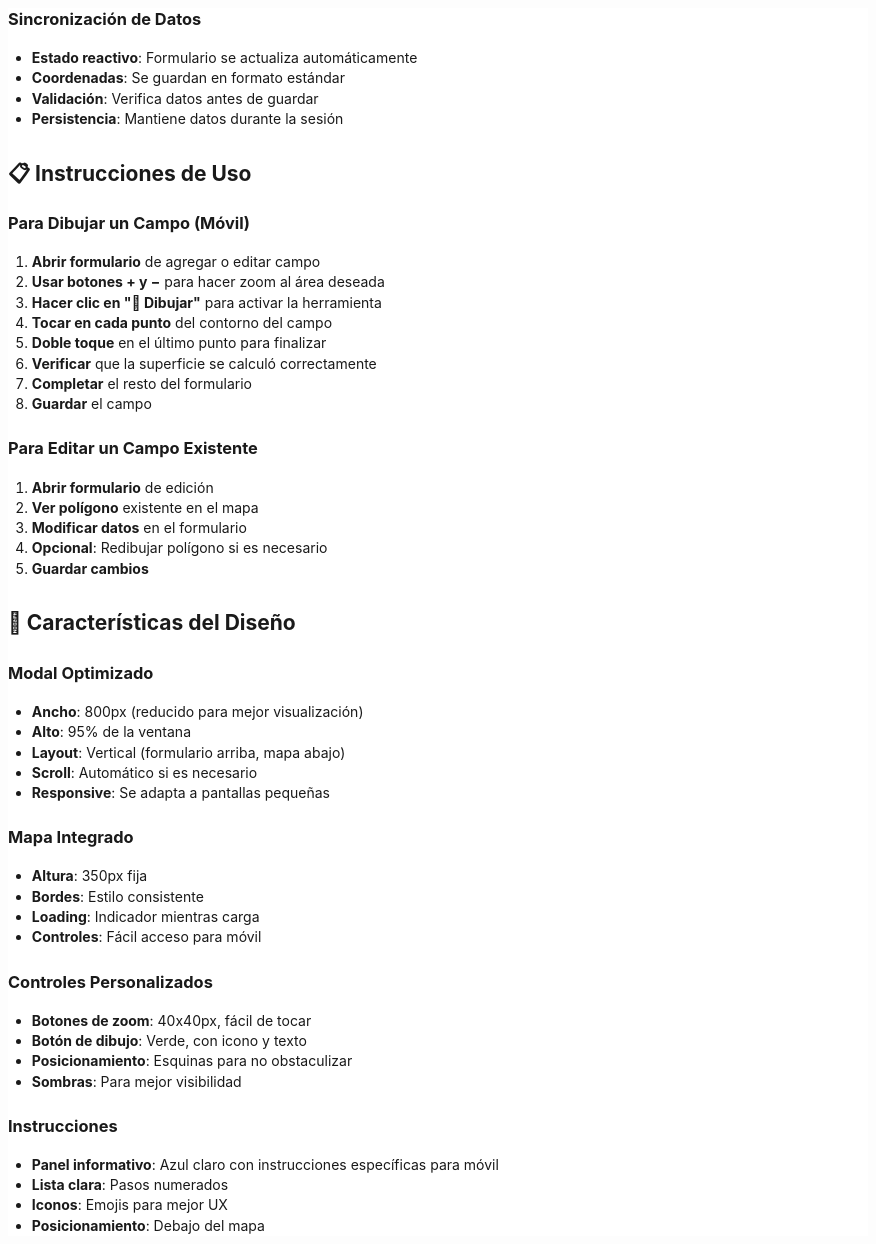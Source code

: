 ### **Sincronización de Datos**
- **Estado reactivo**: Formulario se actualiza automáticamente
- **Coordenadas**: Se guardan en formato estándar
- **Validación**: Verifica datos antes de guardar
- **Persistencia**: Mantiene datos durante la sesión

## 📋 Instrucciones de Uso

### **Para Dibujar un Campo (Móvil)**
1. **Abrir formulario** de agregar o editar campo
2. **Usar botones + y −** para hacer zoom al área deseada
3. **Hacer clic en "🔷 Dibujar"** para activar la herramienta
4. **Tocar en cada punto** del contorno del campo
5. **Doble toque** en el último punto para finalizar
6. **Verificar** que la superficie se calculó correctamente
7. **Completar** el resto del formulario
8. **Guardar** el campo

### **Para Editar un Campo Existente**
1. **Abrir formulario** de edición
2. **Ver polígono** existente en el mapa
3. **Modificar datos** en el formulario
4. **Opcional**: Redibujar polígono si es necesario
5. **Guardar cambios**

## 🎨 Características del Diseño

### **Modal Optimizado**
- **Ancho**: 800px (reducido para mejor visualización)
- **Alto**: 95% de la ventana
- **Layout**: Vertical (formulario arriba, mapa abajo)
- **Scroll**: Automático si es necesario
- **Responsive**: Se adapta a pantallas pequeñas

### **Mapa Integrado**
- **Altura**: 350px fija
- **Bordes**: Estilo consistente
- **Loading**: Indicador mientras carga
- **Controles**: Fácil acceso para móvil

### **Controles Personalizados**
- **Botones de zoom**: 40x40px, fácil de tocar
- **Botón de dibujo**: Verde, con icono y texto
- **Posicionamiento**: Esquinas para no obstaculizar
- **Sombras**: Para mejor visibilidad

### **Instrucciones**
- **Panel informativo**: Azul claro con instrucciones específicas para móvil
- **Lista clara**: Pasos numerados
- **Iconos**: Emojis para mejor UX
- **Posicionamiento**: Debajo del mapa

